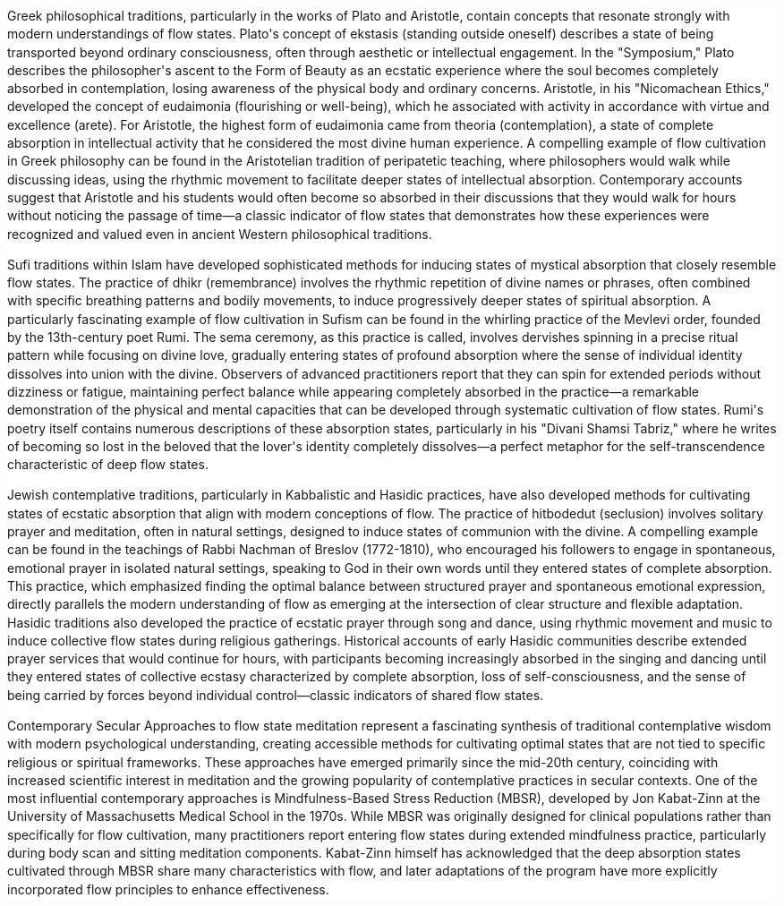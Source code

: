 Greek philosophical traditions, particularly in the works of Plato and Aristotle, contain concepts that resonate strongly with modern understandings of flow states. Plato's concept of ekstasis (standing outside oneself) describes a state of being transported beyond ordinary consciousness, often through aesthetic or intellectual engagement. In the "Symposium," Plato describes the philosopher's ascent to the Form of Beauty as an ecstatic experience where the soul becomes completely absorbed in contemplation, losing awareness of the physical body and ordinary concerns. Aristotle, in his "Nicomachean Ethics," developed the concept of eudaimonia (flourishing or well-being), which he associated with activity in accordance with virtue and excellence (arete). For Aristotle, the highest form of eudaimonia came from theoria (contemplation), a state of complete absorption in intellectual activity that he considered the most divine human experience. A compelling example of flow cultivation in Greek philosophy can be found in the Aristotelian tradition of peripatetic teaching, where philosophers would walk while discussing ideas, using the rhythmic movement to facilitate deeper states of intellectual absorption. Contemporary accounts suggest that Aristotle and his students would often become so absorbed in their discussions that they would walk for hours without noticing the passage of time—a classic indicator of flow states that demonstrates how these experiences were recognized and valued even in ancient Western philosophical traditions.

Sufi traditions within Islam have developed sophisticated methods for inducing states of mystical absorption that closely resemble flow states. The practice of dhikr (remembrance) involves the rhythmic repetition of divine names or phrases, often combined with specific breathing patterns and bodily movements, to induce progressively deeper states of spiritual absorption. A particularly fascinating example of flow cultivation in Sufism can be found in the whirling practice of the Mevlevi order, founded by the 13th-century poet Rumi. The sema ceremony, as this practice is called, involves dervishes spinning in a precise ritual pattern while focusing on divine love, gradually entering states of profound absorption where the sense of individual identity dissolves into union with the divine. Observers of advanced practitioners report that they can spin for extended periods without dizziness or fatigue, maintaining perfect balance while appearing completely absorbed in the practice—a remarkable demonstration of the physical and mental capacities that can be developed through systematic cultivation of flow states. Rumi's poetry itself contains numerous descriptions of these absorption states, particularly in his "Divani Shamsi Tabriz," where he writes of becoming so lost in the beloved that the lover's identity completely dissolves—a perfect metaphor for the self-transcendence characteristic of deep flow states.

Jewish contemplative traditions, particularly in Kabbalistic and Hasidic practices, have also developed methods for cultivating states of ecstatic absorption that align with modern conceptions of flow. The practice of hitbodedut (seclusion) involves solitary prayer and meditation, often in natural settings, designed to induce states of communion with the divine. A compelling example can be found in the teachings of Rabbi Nachman of Breslov (1772-1810), who encouraged his followers to engage in spontaneous, emotional prayer in isolated natural settings, speaking to God in their own words until they entered states of complete absorption. This practice, which emphasized finding the optimal balance between structured prayer and spontaneous emotional expression, directly parallels the modern understanding of flow as emerging at the intersection of clear structure and flexible adaptation. Hasidic traditions also developed the practice of ecstatic prayer through song and dance, using rhythmic movement and music to induce collective flow states during religious gatherings. Historical accounts of early Hasidic communities describe extended prayer services that would continue for hours, with participants becoming increasingly absorbed in the singing and dancing until they entered states of collective ecstasy characterized by complete absorption, loss of self-consciousness, and the sense of being carried by forces beyond individual control—classic indicators of shared flow states.

Contemporary Secular Approaches to flow state meditation represent a fascinating synthesis of traditional contemplative wisdom with modern psychological understanding, creating accessible methods for cultivating optimal states that are not tied to specific religious or spiritual frameworks. These approaches have emerged primarily since the mid-20th century, coinciding with increased scientific interest in meditation and the growing popularity of contemplative practices in secular contexts. One of the most influential contemporary approaches is Mindfulness-Based Stress Reduction (MBSR), developed by Jon Kabat-Zinn at the University of Massachusetts Medical School in the 1970s. While MBSR was originally designed for clinical populations rather than specifically for flow cultivation, many practitioners report entering flow states during extended mindfulness practice, particularly during body scan and sitting meditation components. Kabat-Zinn himself has acknowledged that the deep absorption states cultivated through MBSR share many characteristics with flow, and later adaptations of the program have more explicitly incorporated flow principles to enhance effectiveness.
